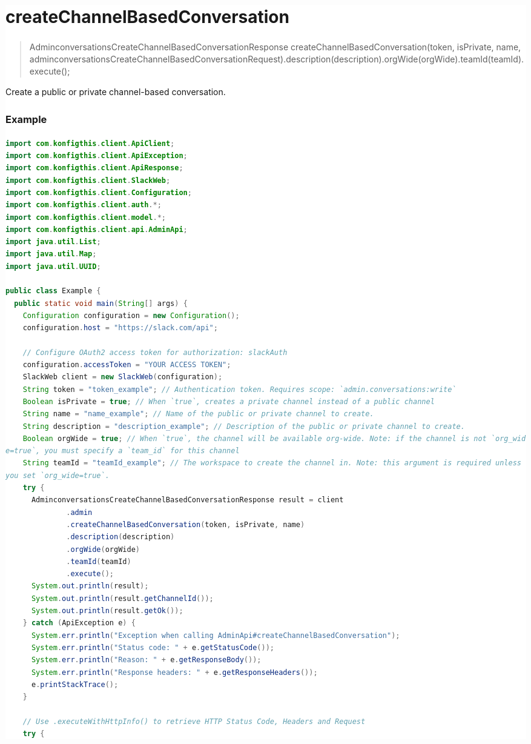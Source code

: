 <a name="createChannelBasedConversation"></a>
# **createChannelBasedConversation**
> AdminconversationsCreateChannelBasedConversationResponse createChannelBasedConversation(token, isPrivate, name, adminconversationsCreateChannelBasedConversationRequest).description(description).orgWide(orgWide).teamId(teamId).execute();



Create a public or private channel-based conversation.

### Example
```java
import com.konfigthis.client.ApiClient;
import com.konfigthis.client.ApiException;
import com.konfigthis.client.ApiResponse;
import com.konfigthis.client.SlackWeb;
import com.konfigthis.client.Configuration;
import com.konfigthis.client.auth.*;
import com.konfigthis.client.model.*;
import com.konfigthis.client.api.AdminApi;
import java.util.List;
import java.util.Map;
import java.util.UUID;

public class Example {
  public static void main(String[] args) {
    Configuration configuration = new Configuration();
    configuration.host = "https://slack.com/api";
    
    // Configure OAuth2 access token for authorization: slackAuth
    configuration.accessToken = "YOUR ACCESS TOKEN";
    SlackWeb client = new SlackWeb(configuration);
    String token = "token_example"; // Authentication token. Requires scope: `admin.conversations:write`
    Boolean isPrivate = true; // When `true`, creates a private channel instead of a public channel
    String name = "name_example"; // Name of the public or private channel to create.
    String description = "description_example"; // Description of the public or private channel to create.
    Boolean orgWide = true; // When `true`, the channel will be available org-wide. Note: if the channel is not `org_wide=true`, you must specify a `team_id` for this channel
    String teamId = "teamId_example"; // The workspace to create the channel in. Note: this argument is required unless you set `org_wide=true`.
    try {
      AdminconversationsCreateChannelBasedConversationResponse result = client
              .admin
              .createChannelBasedConversation(token, isPrivate, name)
              .description(description)
              .orgWide(orgWide)
              .teamId(teamId)
              .execute();
      System.out.println(result);
      System.out.println(result.getChannelId());
      System.out.println(result.getOk());
    } catch (ApiException e) {
      System.err.println("Exception when calling AdminApi#createChannelBasedConversation");
      System.err.println("Status code: " + e.getStatusCode());
      System.err.println("Reason: " + e.getResponseBody());
      System.err.println("Response headers: " + e.getResponseHeaders());
      e.printStackTrace();
    }

    // Use .executeWithHttpInfo() to retrieve HTTP Status Code, Headers and Request
    try {
```
